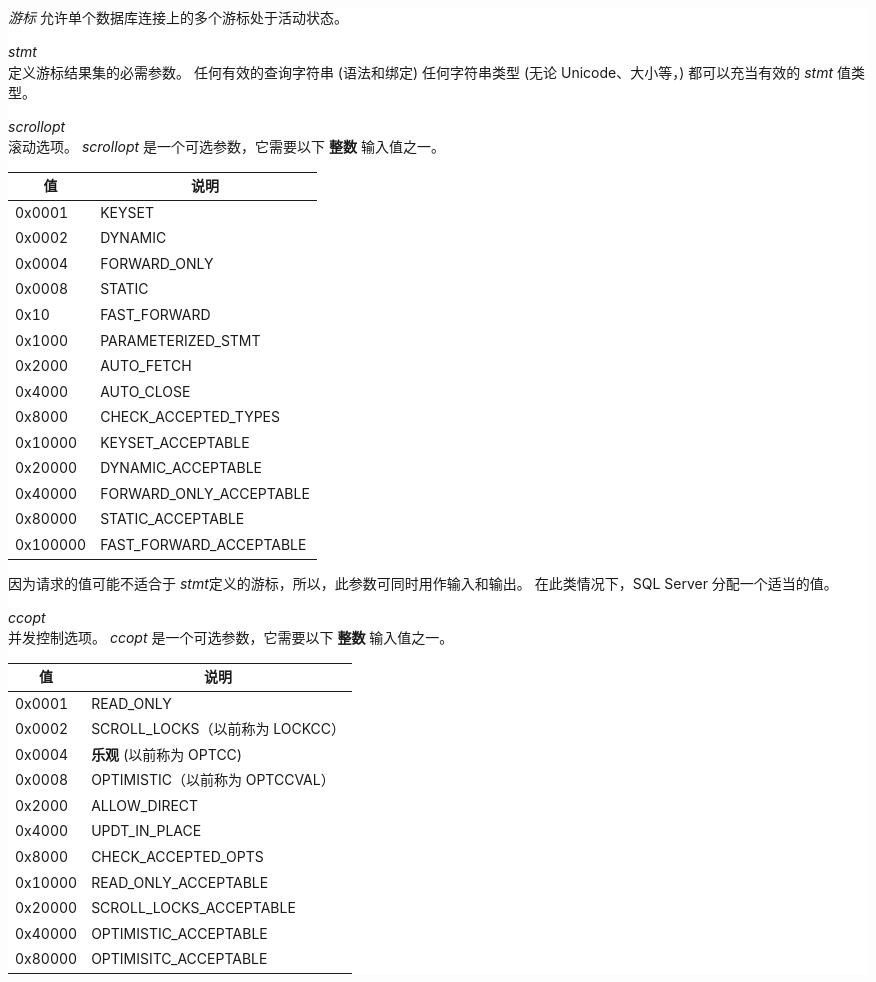  *游标* 允许单个数据库连接上的多个游标处于活动状态。  
  
 *stmt*  
 定义游标结果集的必需参数。 任何有效的查询字符串 (语法和绑定) 任何字符串类型 (无论 Unicode、大小等，) 都可以充当有效的 *stmt* 值类型。  
  
 *scrollopt*  
 滚动选项。 *scrollopt* 是一个可选参数，它需要以下 **整数** 输入值之一。  
  
|值|说明|  
|-----------|-----------------|  
|0x0001|KEYSET|  
|0x0002|DYNAMIC|  
|0x0004|FORWARD_ONLY|  
|0x0008|STATIC|  
|0x10|FAST_FORWARD|  
|0x1000|PARAMETERIZED_STMT|  
|0x2000|AUTO_FETCH|  
|0x4000|AUTO_CLOSE|  
|0x8000|CHECK_ACCEPTED_TYPES|  
|0x10000|KEYSET_ACCEPTABLE|  
|0x20000|DYNAMIC_ACCEPTABLE|  
|0x40000|FORWARD_ONLY_ACCEPTABLE|  
|0x80000|STATIC_ACCEPTABLE|  
|0x100000|FAST_FORWARD_ACCEPTABLE|  
  
 因为请求的值可能不适合于 *stmt*定义的游标，所以，此参数可同时用作输入和输出。 在此类情况下，SQL Server 分配一个适当的值。  
  
 *ccopt*  
 并发控制选项。 *ccopt* 是一个可选参数，它需要以下 **整数** 输入值之一。  
  
|值|说明|  
|-----------|-----------------|  
|0x0001|READ_ONLY|  
|0x0002|SCROLL_LOCKS（以前称为 LOCKCC）|  
|0x0004|**乐观** (以前称为 OPTCC) |  
|0x0008|OPTIMISTIC（以前称为 OPTCCVAL）|  
|0x2000|ALLOW_DIRECT|  
|0x4000|UPDT_IN_PLACE|  
|0x8000|CHECK_ACCEPTED_OPTS|  
|0x10000|READ_ONLY_ACCEPTABLE|  
|0x20000|SCROLL_LOCKS_ACCEPTABLE|  
|0x40000|OPTIMISTIC_ACCEPTABLE|  
|0x80000|OPTIMISITC_ACCEPTABLE|  
  